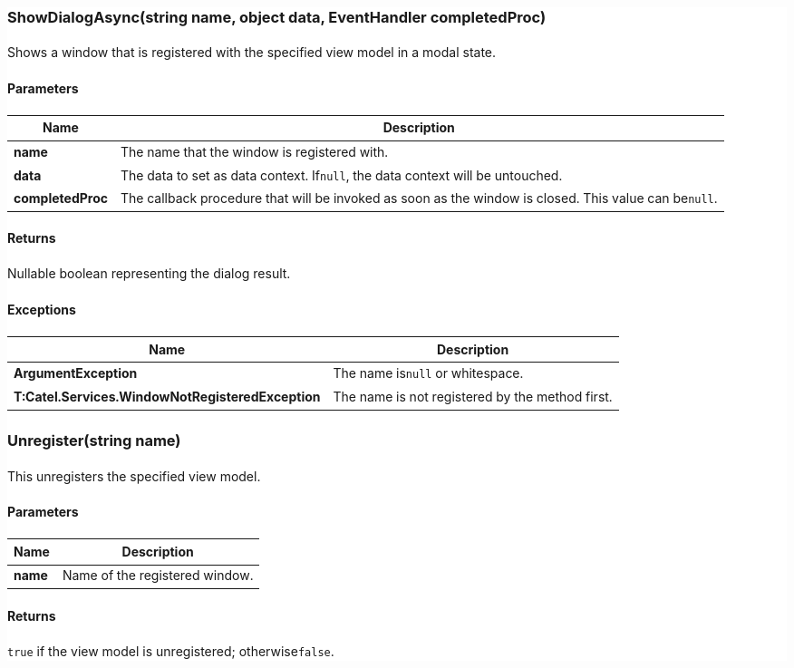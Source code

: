 ### ShowDialogAsync(string name, object data, EventHandler<UICompletedEventArgs> completedProc)

Shows a window that is registered with the specified view model in a modal state.

#### Parameters

Name|Description
---|---
**name**|The name that the window is registered with.
**data**|The data to set as data context. If`null`, the data context will be untouched.
**completedProc**|The callback procedure that will be invoked as soon as the window is closed. This value can be`null`.

#### Returns

Nullable boolean representing the dialog result.

#### Exceptions

Name|Description
---|---
**ArgumentException**|The name is`null` or whitespace.
**T:Catel.Services.WindowNotRegisteredException**|The name is not registered by the method first.

### Unregister(string name)

This unregisters the specified view model.

#### Parameters

Name|Description
---|---
**name**|Name of the registered window.

#### Returns

`true` if the view model is unregistered; otherwise`false`.

